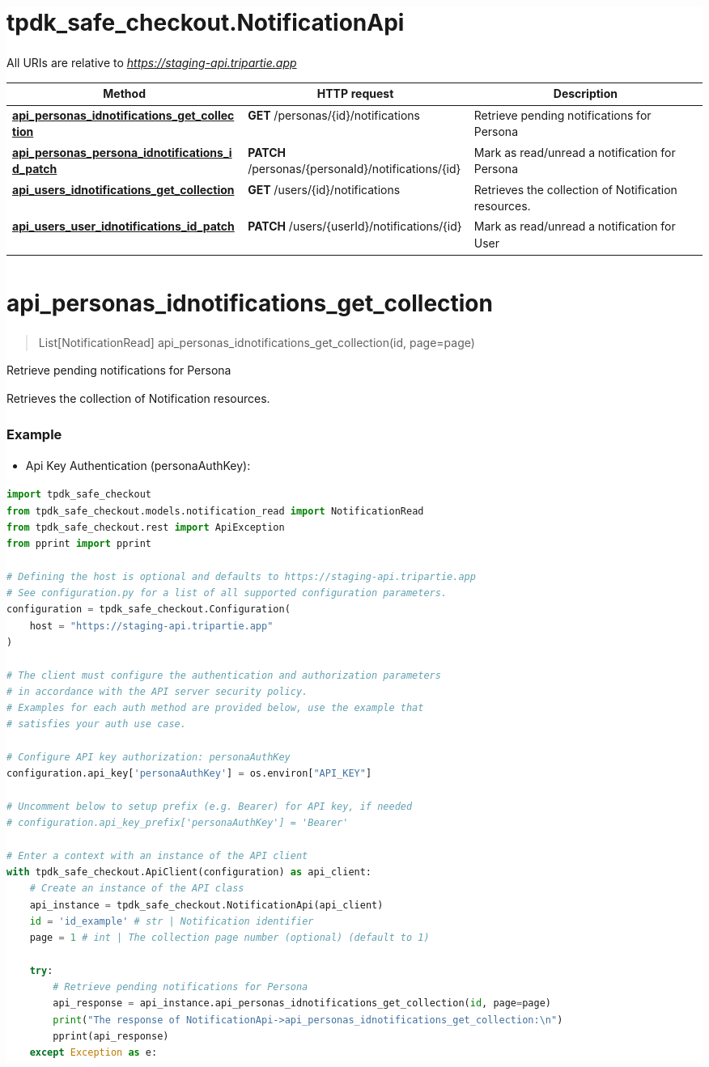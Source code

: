 # tpdk_safe_checkout.NotificationApi

All URIs are relative to *https://staging-api.tripartie.app*

Method | HTTP request | Description
------------- | ------------- | -------------
[**api_personas_idnotifications_get_collection**](NotificationApi.md#api_personas_idnotifications_get_collection) | **GET** /personas/{id}/notifications | Retrieve pending notifications for Persona
[**api_personas_persona_idnotifications_id_patch**](NotificationApi.md#api_personas_persona_idnotifications_id_patch) | **PATCH** /personas/{personaId}/notifications/{id} | Mark as read/unread a notification for Persona
[**api_users_idnotifications_get_collection**](NotificationApi.md#api_users_idnotifications_get_collection) | **GET** /users/{id}/notifications | Retrieves the collection of Notification resources.
[**api_users_user_idnotifications_id_patch**](NotificationApi.md#api_users_user_idnotifications_id_patch) | **PATCH** /users/{userId}/notifications/{id} | Mark as read/unread a notification for User


# **api_personas_idnotifications_get_collection**
> List[NotificationRead] api_personas_idnotifications_get_collection(id, page=page)

Retrieve pending notifications for Persona

Retrieves the collection of Notification resources.

### Example

* Api Key Authentication (personaAuthKey):

```python
import tpdk_safe_checkout
from tpdk_safe_checkout.models.notification_read import NotificationRead
from tpdk_safe_checkout.rest import ApiException
from pprint import pprint

# Defining the host is optional and defaults to https://staging-api.tripartie.app
# See configuration.py for a list of all supported configuration parameters.
configuration = tpdk_safe_checkout.Configuration(
    host = "https://staging-api.tripartie.app"
)

# The client must configure the authentication and authorization parameters
# in accordance with the API server security policy.
# Examples for each auth method are provided below, use the example that
# satisfies your auth use case.

# Configure API key authorization: personaAuthKey
configuration.api_key['personaAuthKey'] = os.environ["API_KEY"]

# Uncomment below to setup prefix (e.g. Bearer) for API key, if needed
# configuration.api_key_prefix['personaAuthKey'] = 'Bearer'

# Enter a context with an instance of the API client
with tpdk_safe_checkout.ApiClient(configuration) as api_client:
    # Create an instance of the API class
    api_instance = tpdk_safe_checkout.NotificationApi(api_client)
    id = 'id_example' # str | Notification identifier
    page = 1 # int | The collection page number (optional) (default to 1)

    try:
        # Retrieve pending notifications for Persona
        api_response = api_instance.api_personas_idnotifications_get_collection(id, page=page)
        print("The response of NotificationApi->api_personas_idnotifications_get_collection:\n")
        pprint(api_response)
    except Exception as e:
```